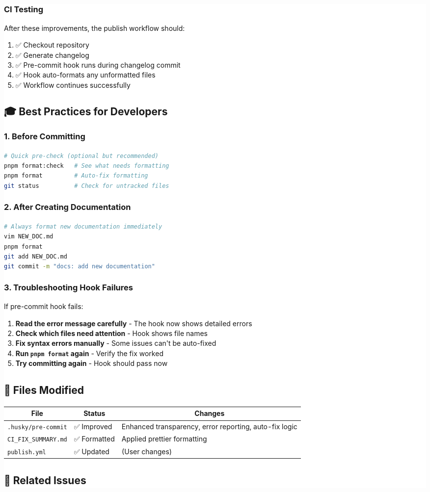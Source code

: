 ### CI Testing

After these improvements, the publish workflow should:

1. ✅ Checkout repository
2. ✅ Generate changelog
3. ✅ Pre-commit hook runs during changelog commit
4. ✅ Hook auto-formats any unformatted files
5. ✅ Workflow continues successfully

## 🎓 Best Practices for Developers

### 1. Before Committing

```bash
# Quick pre-check (optional but recommended)
pnpm format:check   # See what needs formatting
pnpm format         # Auto-fix formatting
git status          # Check for untracked files
```

### 2. After Creating Documentation

```bash
# Always format new documentation immediately
vim NEW_DOC.md
pnpm format
git add NEW_DOC.md
git commit -m "docs: add new documentation"
```

### 3. Troubleshooting Hook Failures

If pre-commit hook fails:

1. **Read the error message carefully** - The hook now shows detailed errors
2. **Check which files need attention** - Hook shows file names
3. **Fix syntax errors manually** - Some issues can't be auto-fixed
4. **Run `pnpm format` again** - Verify the fix worked
5. **Try committing again** - Hook should pass now

## 📝 Files Modified

| File                | Status       | Changes                                                |
| ------------------- | ------------ | ------------------------------------------------------ |
| `.husky/pre-commit` | ✅ Improved  | Enhanced transparency, error reporting, auto-fix logic |
| `CI_FIX_SUMMARY.md` | ✅ Formatted | Applied prettier formatting                            |
| `publish.yml`       | ✅ Updated   | (User changes)                                         |

## 🔗 Related Issues

